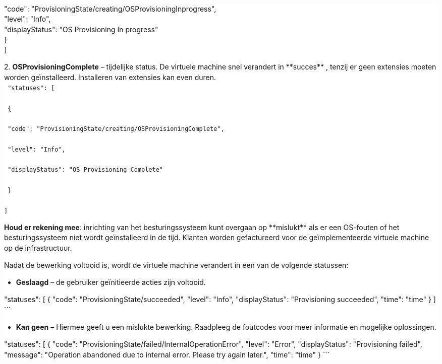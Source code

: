  "code": "ProvisioningState/creating/OSProvisioningInprogress",</br>
 "level": "Info",</br>
 "displayStatus": "OS Provisioning In progress"</br>
 }</br>
]</code></br>
<p>2. <b>OSProvisioningComplete</b> &ndash; tijdelijke status. De virtuele machine snel verandert in **succes** , tenzij er geen extensies moeten worden geïnstalleerd. Installeren van extensies kan even duren. <br />
<code> "statuses": [</br>
 {</br>
 "code": "ProvisioningState/creating/OSProvisioningComplete",</br>
 "level": "Info",</br>
 "displayStatus": "OS Provisioning Complete"</br>
 }</br>
]</code></br>
<p><b>Houd er rekening mee</b>: inrichting van het besturingssysteem kunt overgaan op **mislukt** als er een OS-fouten of het besturingssysteem niet wordt geïnstalleerd in de tijd. Klanten worden gefactureerd voor de geïmplementeerde virtuele machine op de infrastructuur.</p>
</td>
</tr>
</table>


Nadat de bewerking voltooid is, wordt de virtuele machine verandert in een van de volgende statussen:

- **Geslaagd** – de gebruiker geïnitieerde acties zijn voltooid.

    ```
 "statuses": \[ 
 {
     "code": "ProvisioningState/succeeded",
     "level": "Info",
     "displayStatus": "Provisioning succeeded",
     "time": "time"
 }
 \]
    ```

 

- **Kan geen** – Hiermee geeft u een mislukte bewerking. Raadpleeg de foutcodes voor meer informatie en mogelijke oplossingen.

    ```
 "statuses": [
    {
      "code": "ProvisioningState/failed/InternalOperationError",
      "level": "Error",
      "displayStatus": "Provisioning failed",
      "message": "Operation abandoned due to internal error. Please try again later.",
      "time": "time"
    }
    ```
